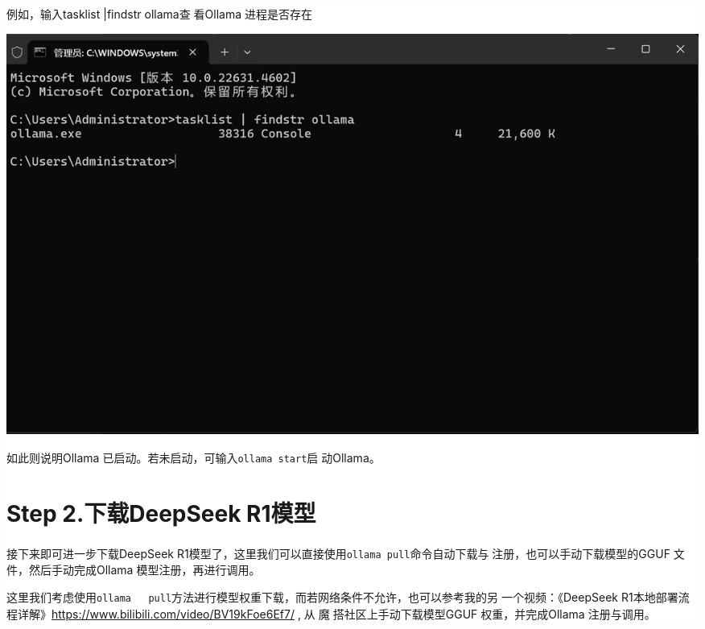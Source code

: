例如，输入tasklist   |findstr   ollama查 看Ollama 进程是否存在

![](images/image-21.png)

如此则说明Ollama 已启动。若未启动，可输入`ollama start`启 动Ollama。

# **Step 2.下载DeepSeek R1模型**

接下来即可进一步下载DeepSeek    R1模型了，这里我们可以直接使用`ollama pull`命令自动下载与 注册，也可以手动下载模型的GGUF 文件，然后手动完成Ollama 模型注册，再进行调用。

这里我们考虑使用`ollama   pull`方法进行模型权重下载，而若网络条件不允许，也可以参考我的另 一个视频：《DeepSeek  R1本地部署流程详解》<https://www.bilibili.com/video/BV19kFoe6Ef7/>        , 从 魔 搭社区上手动下载模型GGUF 权重，并完成Ollama 注册与调用。
